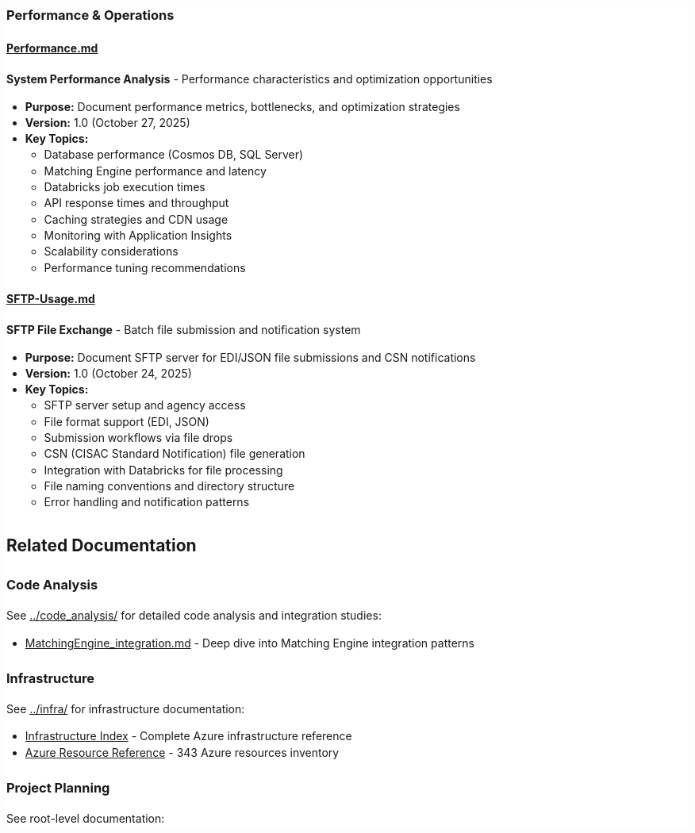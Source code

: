 ### Performance & Operations

#### [Performance.md](integration-patterns/performance.md)

**System Performance Analysis** - Performance characteristics and optimization opportunities

- **Purpose:** Document performance metrics, bottlenecks, and optimization strategies
- **Version:** 1.0 (October 27, 2025)
- **Key Topics:**
  - Database performance (Cosmos DB, SQL Server)
  - Matching Engine performance and latency
  - Databricks job execution times
  - API response times and throughput
  - Caching strategies and CDN usage
  - Monitoring with Application Insights
  - Scalability considerations
  - Performance tuning recommendations

#### [SFTP-Usage.md](components/networking/sftp-server.md)

**SFTP File Exchange** - Batch file submission and notification system

- **Purpose:** Document SFTP server for EDI/JSON file submissions and CSN notifications
- **Version:** 1.0 (October 24, 2025)
- **Key Topics:**
  - SFTP server setup and agency access
  - File format support (EDI, JSON)
  - Submission workflows via file drops
  - CSN (CISAC Standard Notification) file generation
  - Integration with Databricks for file processing
  - File naming conventions and directory structure
  - Error handling and notification patterns

## Related Documentation

### Code Analysis

See [../code_analysis/](../code_analysis/) for detailed code analysis and integration studies:

- [MatchingEngine_integration.md](../code_analysis/MatchingEngine_integration.md) - Deep dive into Matching Engine integration patterns

### Infrastructure

See [../infra/](../infra/) for infrastructure documentation:

- [Infrastructure Index](../infra/index.md) - Complete Azure infrastructure reference
- [Azure Resource Reference](../infra/infrastructure-azure-reference.md) - 343 Azure resources inventory

### Project Planning

See root-level documentation:
